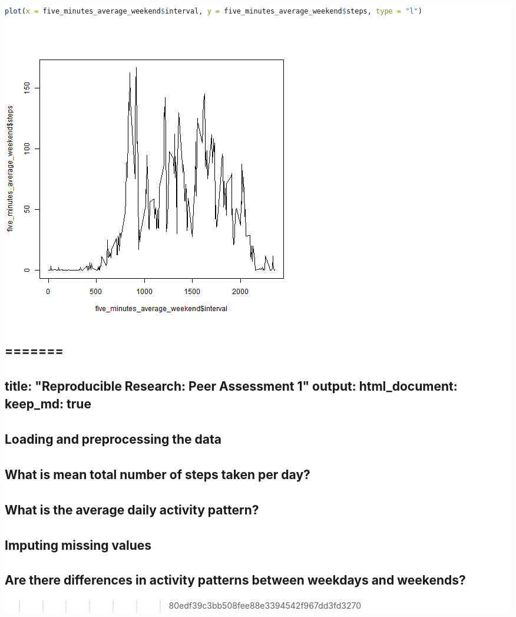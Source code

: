 ```r
plot(x = five_minutes_average_weekend$interval, y = five_minutes_average_weekend$steps, type = "l") 
```

![plot of chunk unnamed-chunk-18](figure/unnamed-chunk-18-1.png)

=======
---
title: "Reproducible Research: Peer Assessment 1"
output: 
  html_document:
    keep_md: true
---


## Loading and preprocessing the data



## What is mean total number of steps taken per day?



## What is the average daily activity pattern?



## Imputing missing values



## Are there differences in activity patterns between weekdays and weekends?
>>>>>>> 80edf39c3bb508fee88e3394542f967dd3fd3270
